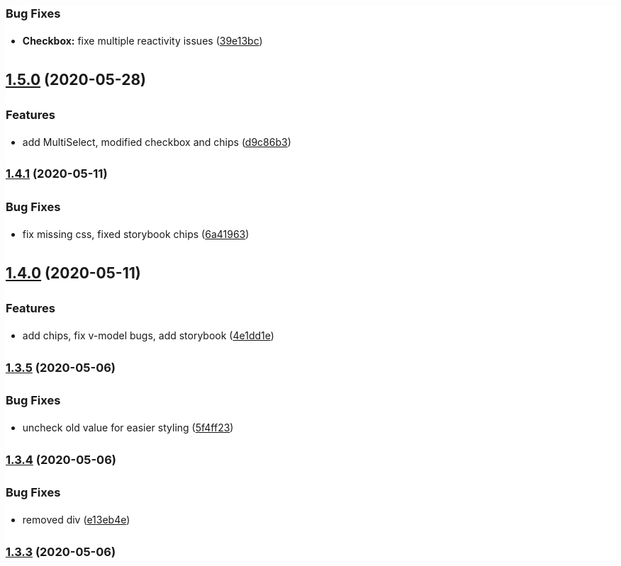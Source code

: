 
### Bug Fixes

* **Checkbox:** fixe multiple reactivity issues ([39e13bc](https://github.com/labor-digital/vuetiful/commit/39e13bc13ebac582e4f9bd70da7215c9d919315c))

## [1.5.0](https://github.com/labor-digital/vuetiful/compare/v1.4.1...v1.5.0) (2020-05-28)


### Features

* add MultiSelect, modified checkbox and chips ([d9c86b3](https://github.com/labor-digital/vuetiful/commit/d9c86b38582cdd08b54f63b0aeec6adc3b36da78))

### [1.4.1](https://github.com/labor-digital/vuetiful/compare/v1.4.0...v1.4.1) (2020-05-11)


### Bug Fixes

* fix missing css, fixed storybook chips ([6a41963](https://github.com/labor-digital/vuetiful/commit/6a419635b976352efc2456fe455cce27df5f9572))

## [1.4.0](https://github.com/labor-digital/vuetiful/compare/v1.3.5...v1.4.0) (2020-05-11)


### Features

* add chips, fix v-model bugs, add storybook ([4e1dd1e](https://github.com/labor-digital/vuetiful/commit/4e1dd1ec4cccb8768888354a2806d5189dcd52bd))

### [1.3.5](https://github.com/labor-digital/vuetiful/compare/v1.3.4...v1.3.5) (2020-05-06)


### Bug Fixes

* uncheck old value for easier styling ([5f4ff23](https://github.com/labor-digital/vuetiful/commit/5f4ff23e9d713961515de5aaed8f46b839dbfa39))

### [1.3.4](https://github.com/labor-digital/vuetiful/compare/v1.3.3...v1.3.4) (2020-05-06)


### Bug Fixes

* removed div ([e13eb4e](https://github.com/labor-digital/vuetiful/commit/e13eb4e282866fd5f978f4c46a56523107cdf44f))

### [1.3.3](https://github.com/labor-digital/vuetiful/compare/v1.3.2...v1.3.3) (2020-05-06)
